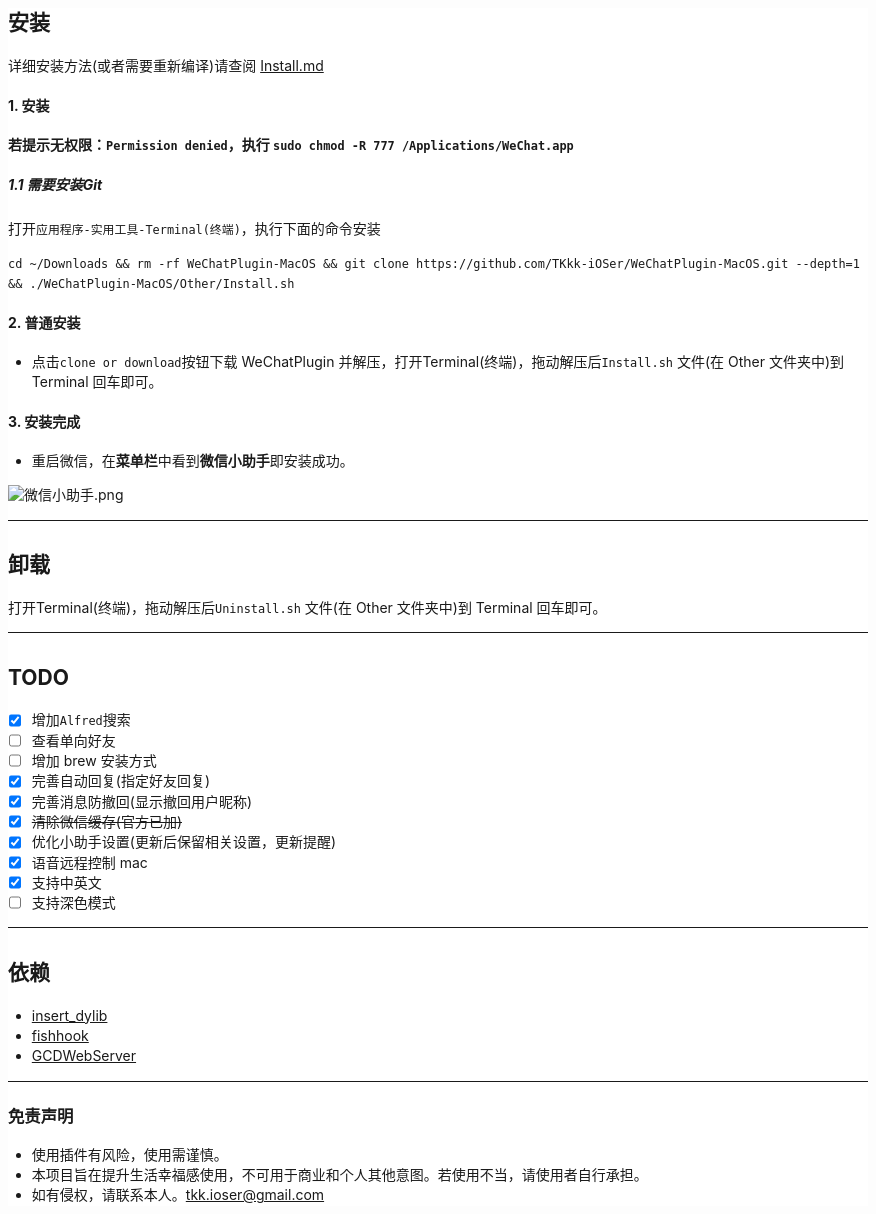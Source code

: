 ## 安装

详细安装方法(或者需要重新编译)请查阅 [Install.md](https://github.com/TKkk-iOSer/WeChatPlugin-MacOS/blob/master/Install.md)

#### 1. 安装

**若提示无权限：`Permission denied`，执行 `sudo chmod -R 777 /Applications/WeChat.app`**

##### 1.1 需要安装Git

打开`应用程序-实用工具-Terminal(终端)`，执行下面的命令安装

`cd ~/Downloads && rm -rf WeChatPlugin-MacOS && git clone https://github.com/TKkk-iOSer/WeChatPlugin-MacOS.git --depth=1 && ./WeChatPlugin-MacOS/Other/Install.sh`


#### 2. 普通安装

* 点击`clone or download`按钮下载 WeChatPlugin 并解压，打开Terminal(终端)，拖动解压后`Install.sh` 文件(在 Other 文件夹中)到 Terminal 回车即可。

#### 3. 安装完成

* 重启微信，在**菜单栏**中看到**微信小助手**即安装成功。

![微信小助手.png](./Other/ScreenShots/wechatplugin.png)

---

## 卸载

打开Terminal(终端)，拖动解压后`Uninstall.sh` 文件(在 Other 文件夹中)到 Terminal 回车即可。

---

## TODO
- [x] 增加`Alfred`搜索
- [ ] 查看单向好友
- [ ] 增加 brew 安装方式
- [x] 完善自动回复(指定好友回复)
- [x] 完善消息防撤回(显示撤回用户昵称)
- [x] ~~清除微信缓存(官方已加)~~
- [x] 优化小助手设置(更新后保留相关设置，更新提醒)
- [x] 语音远程控制 mac
- [x] 支持中英文
- [ ] 支持深色模式

---

## 依赖

* [insert_dylib](https://github.com/Tyilo/insert_dylib)
* [fishhook](https://github.com/facebook/fishhook)
* [GCDWebServer](https://github.com/swisspol/GCDWebServer)

---

### 免责声明
* 使用插件有风险，使用需谨慎。
* 本项目旨在提升生活幸福感使用，不可用于商业和个人其他意图。若使用不当，请使用者自行承担。
* 如有侵权，请联系本人。tkk.ioser@gmail.com


